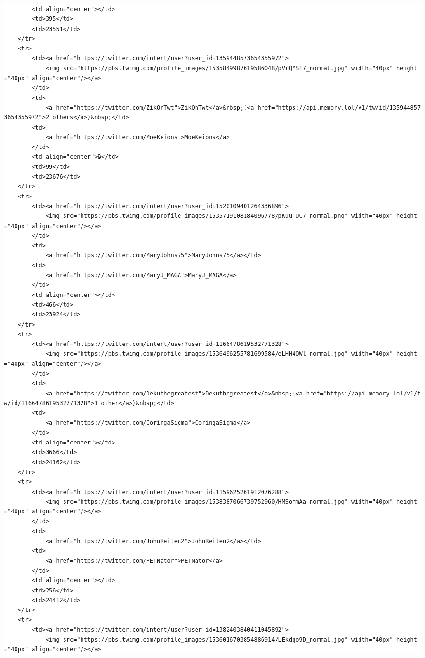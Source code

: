             <td align="center"></td>
            <td>395</td>
            <td>23551</td>
        </tr>
        <tr>
            <td><a href="https://twitter.com/intent/user?user_id=1359448573654355972">
                <img src="https://pbs.twimg.com/profile_images/1535849987619586048/pVrQYS17_normal.jpg" width="40px" height="40px" align="center"/></a>
            </td>
            <td>
                <a href="https://twitter.com/ZikOnTwt">ZikOnTwt</a>&nbsp;(<a href="https://api.memory.lol/v1/tw/id/1359448573654355972">2 others</a>)&nbsp;</td>
            <td>
                <a href="https://twitter.com/MoeKeions">MoeKeions</a>
            </td>
            <td align="center">🔒</td>
            <td>99</td>
            <td>23676</td>
        </tr>
        <tr>
            <td><a href="https://twitter.com/intent/user?user_id=1520109401264336896">
                <img src="https://pbs.twimg.com/profile_images/1535719108184096778/pKuu-UC7_normal.png" width="40px" height="40px" align="center"/></a>
            </td>
            <td>
                <a href="https://twitter.com/MaryJohns75">MaryJohns75</a></td>
            <td>
                <a href="https://twitter.com/MaryJ_MAGA">MaryJ_MAGA</a>
            </td>
            <td align="center"></td>
            <td>466</td>
            <td>23924</td>
        </tr>
        <tr>
            <td><a href="https://twitter.com/intent/user?user_id=1166478619532771328">
                <img src="https://pbs.twimg.com/profile_images/1536496255781699584/eLHH4OWl_normal.jpg" width="40px" height="40px" align="center"/></a>
            </td>
            <td>
                <a href="https://twitter.com/Dekuthegreatest">Dekuthegreatest</a>&nbsp;(<a href="https://api.memory.lol/v1/tw/id/1166478619532771328">1 other</a>)&nbsp;</td>
            <td>
                <a href="https://twitter.com/CoringaSigma">CoringaSigma</a>
            </td>
            <td align="center"></td>
            <td>3666</td>
            <td>24162</td>
        </tr>
        <tr>
            <td><a href="https://twitter.com/intent/user?user_id=1159625261912076288">
                <img src="https://pbs.twimg.com/profile_images/1538387066739752960/HMSofmAa_normal.jpg" width="40px" height="40px" align="center"/></a>
            </td>
            <td>
                <a href="https://twitter.com/JohnReiten2">JohnReiten2</a></td>
            <td>
                <a href="https://twitter.com/PETNator">PETNator</a>
            </td>
            <td align="center"></td>
            <td>256</td>
            <td>24412</td>
        </tr>
        <tr>
            <td><a href="https://twitter.com/intent/user?user_id=1382403840411045892">
                <img src="https://pbs.twimg.com/profile_images/1536016703854886914/LEkdqo9D_normal.jpg" width="40px" height="40px" align="center"/></a>